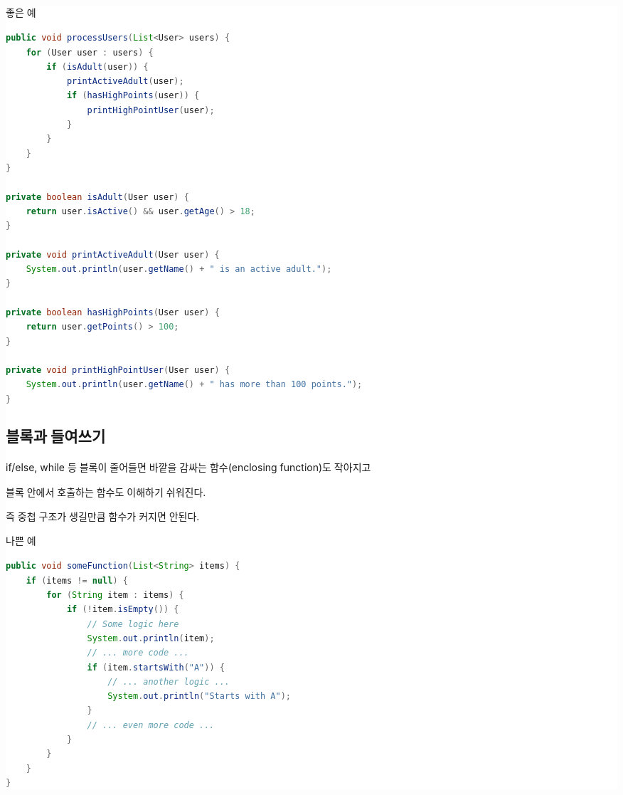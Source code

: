 좋은 예

```java
public void processUsers(List<User> users) {
    for (User user : users) {
        if (isAdult(user)) {
            printActiveAdult(user);
            if (hasHighPoints(user)) {
                printHighPointUser(user);
            }
        }
    }
}

private boolean isAdult(User user) {
    return user.isActive() && user.getAge() > 18;
}

private void printActiveAdult(User user) {
    System.out.println(user.getName() + " is an active adult.");
}

private boolean hasHighPoints(User user) {
    return user.getPoints() > 100;
}

private void printHighPointUser(User user) {
    System.out.println(user.getName() + " has more than 100 points.");
}

```



## 블록과 들여쓰기

if/else, while 등 블록이 줄어들면 바깥을 감싸는 함수(enclosing function)도 작아지고

블록 안에서 호출하는 함수도 이해하기 쉬워진다.

즉 중첩 구조가 생길만큼 함수가 커지면 안된다.

나쁜 예

```java
public void someFunction(List<String> items) {
    if (items != null) {
        for (String item : items) {
            if (!item.isEmpty()) {
                // Some logic here
                System.out.println(item);
                // ... more code ...
                if (item.startsWith("A")) {
                    // ... another logic ...
                    System.out.println("Starts with A");
                }
                // ... even more code ...
            }
        }
    }
}
```
